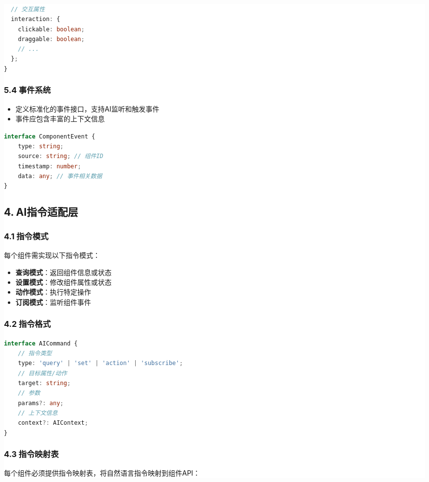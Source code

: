 ```typescript
  // 交互属性
  interaction: {
    clickable: boolean;
    draggable: boolean;
    // ...
  };
}
```

### 5.4 事件系统

- 定义标准化的事件接口，支持AI监听和触发事件
- 事件应包含丰富的上下文信息

```typescript
interface ComponentEvent {
    type: string;
    source: string; // 组件ID
    timestamp: number;
    data: any; // 事件相关数据
}
```

## 4. AI指令适配层

### 4.1 指令模式

每个组件需实现以下指令模式：

- **查询模式**：返回组件信息或状态
- **设置模式**：修改组件属性或状态
- **动作模式**：执行特定操作
- **订阅模式**：监听组件事件

### 4.2 指令格式

```typescript
interface AICommand {
    // 指令类型
    type: 'query' | 'set' | 'action' | 'subscribe';
    // 目标属性/动作
    target: string;
    // 参数
    params?: any;
    // 上下文信息
    context?: AIContext;
}
```

### 4.3 指令映射表

每个组件必须提供指令映射表，将自然语言指令映射到组件API：

